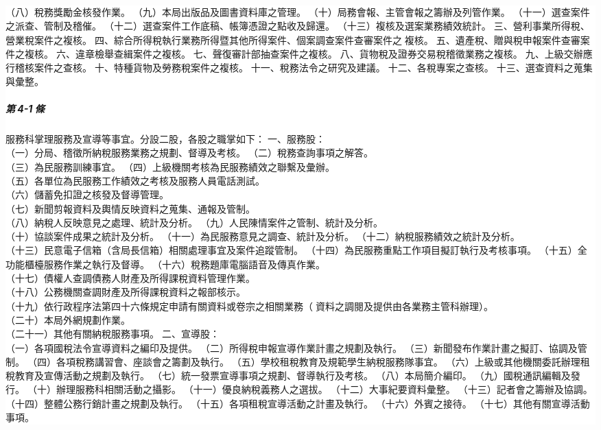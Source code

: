 （八）稅務獎勵金核發作業。
（九）本局出版品及圖書資料庫之管理。
（十）局務會報、主管會報之籌辦及列管作業。
（十一）選查案件之派查、管制及稽催。
（十二）選查案件工作底稿、帳簿憑證之點收及歸還。
（十三）複核及選案業務績效統計。
三、營利事業所得稅、營業稅案件之複核。
四、綜合所得稅執行業務所得暨其他所得案件、個案調查案件查審案件之
    複核。
五、遺產稅、贈與稅申報案件查審案件之複核。
六、違章檢舉查緝案件之複核。
七、聲復審計部抽查案件之複核。
八、貨物稅及證券交易稅稽徵業務之複核。
九、上級交辦應行稽核案件之查核。
十、特種貨物及勞務稅案件之複核。
十一、稅務法令之研究及建議。
十二、各稅專案之查核。
十三、選查資料之蒐集與彙整。

##### 第 4-1 條
服務科掌理服務及宣導等事宜。分設二股，各股之職掌如下：
一、服務股：    
（一）分局、稽徵所納稅服務業務之規劃、督導及考核。
（二）稅務查詢事項之解答。       
（三）為民服務訓練事宜。 
（四）上級機關考核為民服務績效之聯繫及彙辦。     
（五）各單位為民服務工作績效之考核及服務人員電話測試。   
（六）儲蓄免扣證之核發及督導管理。       
（七）新聞剪報資料及輿情反映資料之蒐集、通報及管制。     
（八）納稅人反映意見之處理、統計及分析。 
（九）人民陳情案件之管制、統計及分析。   
（十）協談案件成果之統計及分析。 
（十一）為民服務意見之調查、統計及分析。 
（十二）納稅服務績效之統計及分析。       
（十三）民意電子信箱（含局長信箱）相關處理事宜及案件追蹤管制。
（十四）為民服務重點工作項目擬訂執行及考核事項。 
（十五）全功能櫃檯服務作業之執行及督導。 
（十六）稅務題庫電腦語音及傳真作業。     
（十七）債權人查調債務人財產及所得課稅資料管理作業。     
（十八）公務機關查調財產及所得課稅資料之報部核示。       
（十九）依行政程序法第四十六條規定申請有關資料或卷宗之相關業務（
        資料之調閱及提供由各業務主管科辦理）。   
（二十）本局外網規劃作業。       
（二十一）其他有關納稅服務事項。 
二、宣導股：    
（一）各項國稅法令宣導資料之編印及提供。
（二）所得稅申報宣導作業計畫之規劃及執行。
（三）新聞發布作業計畫之擬訂、協調及管制。
（四）各項稅務講習會、座談會之籌劃及執行。
（五）學校租稅教育及規範學生納稅服務隊事宜。
（六）上級或其他機關委託辦理租稅教育及宣傳活動之規劃及執行。
（七）統一發票宣導事項之規劃、督導執行及考核。
（八）本局簡介編印。
（九）國稅通訊編輯及發行。
（十）辦理服務科相關活動之攝影。
（十一）優良納稅義務人之選拔。
（十二）大事紀要資料彙整。
（十三）記者會之籌辦及協調。
（十四）整體公務行銷計畫之規劃及執行。
（十五）各項租稅宣導活動之計畫及執行。
（十六）外賓之接待。
（十七）其他有關宣導活動事項。
